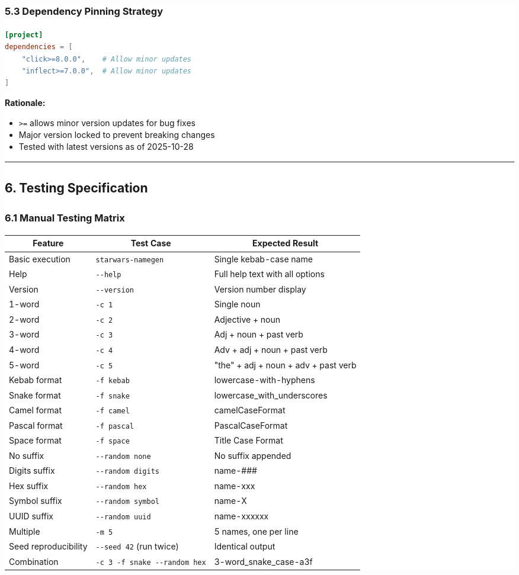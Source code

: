 ### 5.3 Dependency Pinning Strategy

```toml
[project]
dependencies = [
    "click>=8.0.0",    # Allow minor updates
    "inflect>=7.0.0",  # Allow minor updates
]
```

**Rationale:**
- `>=` allows minor version updates for bug fixes
- Major version locked to prevent breaking changes
- Tested with latest versions as of 2025-10-28

---

## 6. Testing Specification

### 6.1 Manual Testing Matrix

| Feature | Test Case | Expected Result |
|---------|-----------|-----------------|
| Basic execution | `starwars-namegen` | Single kebab-case name |
| Help | `--help` | Full help text with all options |
| Version | `--version` | Version number display |
| 1-word | `-c 1` | Single noun |
| 2-word | `-c 2` | Adjective + noun |
| 3-word | `-c 3` | Adj + noun + past verb |
| 4-word | `-c 4` | Adv + adj + noun + past verb |
| 5-word | `-c 5` | "the" + adj + noun + adv + past verb |
| Kebab format | `-f kebab` | lowercase-with-hyphens |
| Snake format | `-f snake` | lowercase_with_underscores |
| Camel format | `-f camel` | camelCaseFormat |
| Pascal format | `-f pascal` | PascalCaseFormat |
| Space format | `-f space` | Title Case Format |
| No suffix | `--random none` | No suffix appended |
| Digits suffix | `--random digits` | name-### |
| Hex suffix | `--random hex` | name-xxx |
| Symbol suffix | `--random symbol` | name-X |
| UUID suffix | `--random uuid` | name-xxxxxx |
| Multiple | `-m 5` | 5 names, one per line |
| Seed reproducibility | `--seed 42` (run twice) | Identical output |
| Combination | `-c 3 -f snake --random hex` | 3-word_snake_case-a3f |
